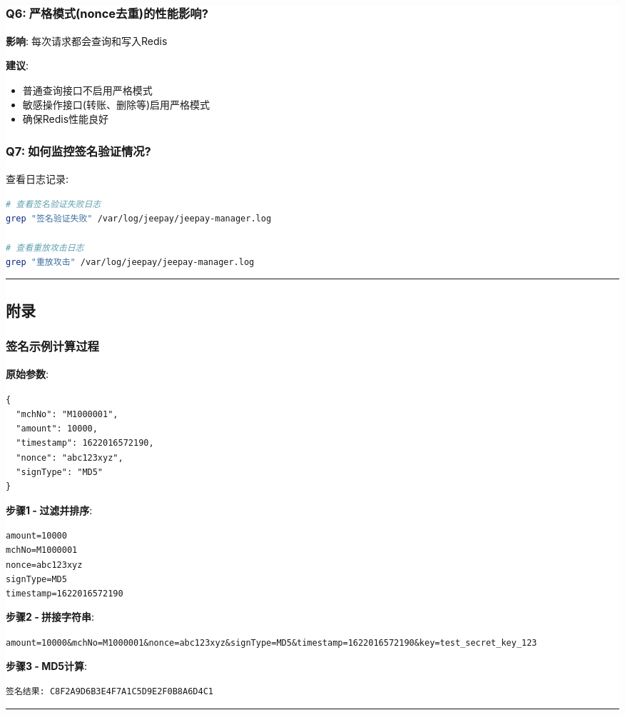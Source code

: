 ### Q6: 严格模式(nonce去重)的性能影响?

**影响**: 每次请求都会查询和写入Redis

**建议**:
- 普通查询接口不启用严格模式
- 敏感操作接口(转账、删除等)启用严格模式
- 确保Redis性能良好

### Q7: 如何监控签名验证情况?

查看日志记录:

```bash
# 查看签名验证失败日志
grep "签名验证失败" /var/log/jeepay/jeepay-manager.log

# 查看重放攻击日志
grep "重放攻击" /var/log/jeepay/jeepay-manager.log
```

---

## 附录

### 签名示例计算过程

**原始参数**:
```
{
  "mchNo": "M1000001",
  "amount": 10000,
  "timestamp": 1622016572190,
  "nonce": "abc123xyz",
  "signType": "MD5"
}
```

**步骤1 - 过滤并排序**:
```
amount=10000
mchNo=M1000001
nonce=abc123xyz
signType=MD5
timestamp=1622016572190
```

**步骤2 - 拼接字符串**:
```
amount=10000&mchNo=M1000001&nonce=abc123xyz&signType=MD5&timestamp=1622016572190&key=test_secret_key_123
```

**步骤3 - MD5计算**:
```
签名结果: C8F2A9D6B3E4F7A1C5D9E2F0B8A6D4C1
```

---